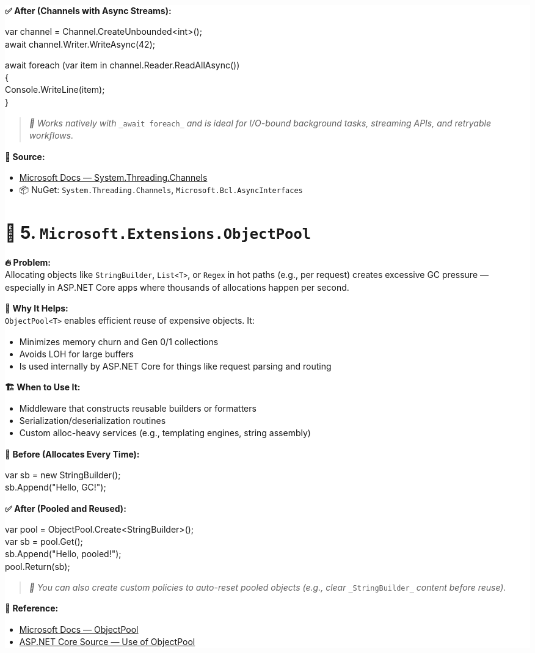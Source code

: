 **✅ After (Channels with Async Streams):**

var channel = Channel.CreateUnbounded<int\>();  
await channel.Writer.WriteAsync(42);  
  
await foreach (var item in channel.Reader.ReadAllAsync())  
{  
    Console.WriteLine(item);  
}

> _🧵 Works natively with_ `_await foreach_` _and is ideal for I/O-bound background tasks, streaming APIs, and retryable workflows._

**📖 Source:**

*   [Microsoft Docs — System.Threading.Channels](https://learn.microsoft.com/en-us/dotnet/standard/io/pipelines)
*   📦 NuGet: `System.Threading.Channels`, `Microsoft.Bcl.AsyncInterfaces`

# 🔄 5. `Microsoft.Extensions.ObjectPool`

**🔥 Problem:**  
Allocating objects like `StringBuilder`, `List<T>`, or `Regex` in hot paths (e.g., per request) creates excessive GC pressure — especially in ASP.NET Core apps where thousands of allocations happen per second.

**🚀 Why It Helps:**  
`ObjectPool<T>` enables efficient reuse of expensive objects. It:

*   Minimizes memory churn and Gen 0/1 collections
*   Avoids LOH for large buffers
*   Is used internally by ASP.NET Core for things like request parsing and routing

**🏗️ When to Use It:**

*   Middleware that constructs reusable builders or formatters
*   Serialization/deserialization routines
*   Custom alloc-heavy services (e.g., templating engines, string assembly)

**🧪 Before (Allocates Every Time):**

var sb = new StringBuilder();  
sb.Append("Hello, GC!");

**✅ After (Pooled and Reused):**

var pool \= ObjectPool.Create<StringBuilder\>();  
var sb \= pool.Get();  
sb.Append("Hello, pooled!");  
pool.Return(sb);

> _🔁 You can also create custom policies to auto-reset pooled objects (e.g., clear_ `_StringBuilder_` _content before reuse)._

**📖 Reference:**

*   [Microsoft Docs — ObjectPool](https://learn.microsoft.com/en-us/aspnet/core/performance/objectpool?view=aspnetcore-9.0)
*   [ASP.NET Core Source — Use of ObjectPool](https://github.com/dotnet/AspNetCore.Docs/blob/main/aspnetcore/performance/ObjectPool.md)
